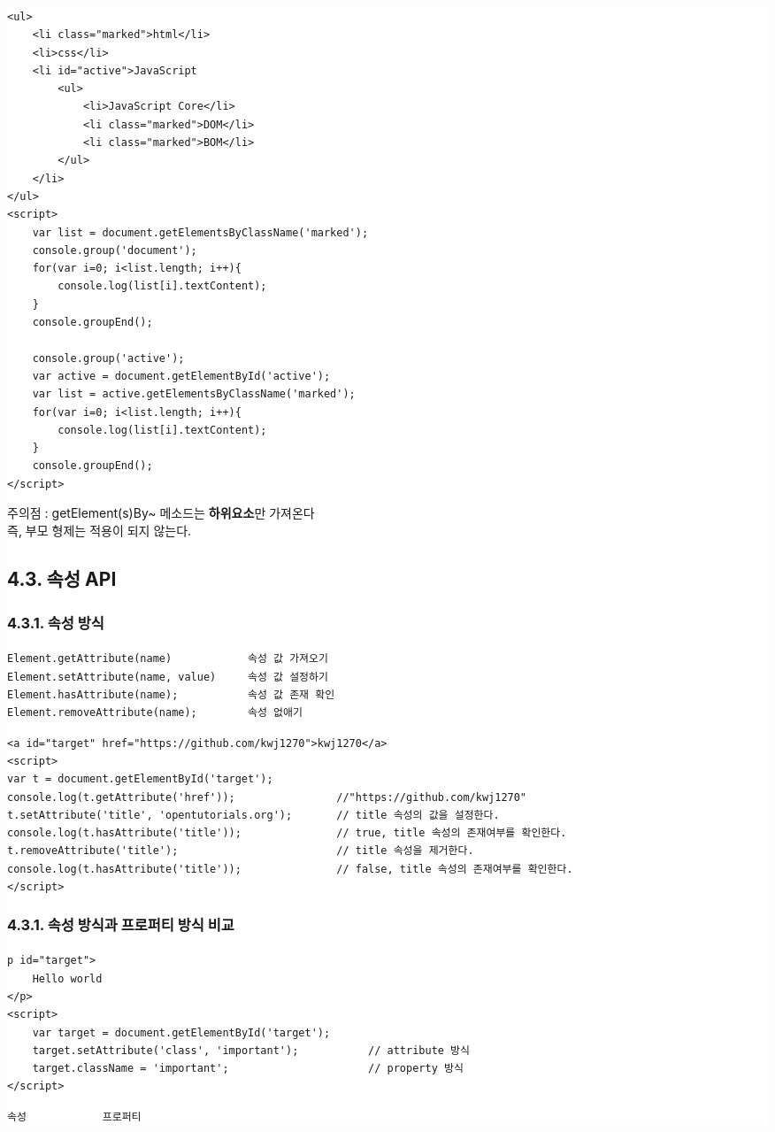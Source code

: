 ```
<ul>
    <li class="marked">html</li>
    <li>css</li>
    <li id="active">JavaScript
        <ul>
            <li>JavaScript Core</li>
            <li class="marked">DOM</li>
            <li class="marked">BOM</li>
        </ul>
    </li>
</ul>
<script>
    var list = document.getElementsByClassName('marked');
    console.group('document');
    for(var i=0; i<list.length; i++){
        console.log(list[i].textContent);
    }
    console.groupEnd();
     
    console.group('active');
    var active = document.getElementById('active');     
    var list = active.getElementsByClassName('marked');
    for(var i=0; i<list.length; i++){
        console.log(list[i].textContent);
    }
    console.groupEnd();
</script>
```
주의점 : getElement(s)By~ 메소드는 **하위요소**만 가져온다  
즉, 부모 형제는 적용이 되지 않는다.
## 4.3. 속성 API
### 4.3.1. 속성 방식
```
Element.getAttribute(name)            속성 값 가져오기
Element.setAttribute(name, value)     속성 값 설정하기
Element.hasAttribute(name);           속성 값 존재 확인
Element.removeAttribute(name);        속성 없애기
```
```
<a id="target" href="https://github.com/kwj1270">kwj1270</a>
<script>
var t = document.getElementById('target');
console.log(t.getAttribute('href'));                //"https://github.com/kwj1270"
t.setAttribute('title', 'opentutorials.org');       // title 속성의 값을 설정한다.
console.log(t.hasAttribute('title'));               // true, title 속성의 존재여부를 확인한다.
t.removeAttribute('title');                         // title 속성을 제거한다.
console.log(t.hasAttribute('title'));               // false, title 속성의 존재여부를 확인한다.
</script>
```
### 4.3.1. 속성 방식과 프로퍼티 방식 비교
```
p id="target">
    Hello world
</p>
<script>
    var target = document.getElementById('target');      
    target.setAttribute('class', 'important');           // attribute 방식
    target.className = 'important';                      // property 방식
</script>
```
```
속성            프로퍼티
```